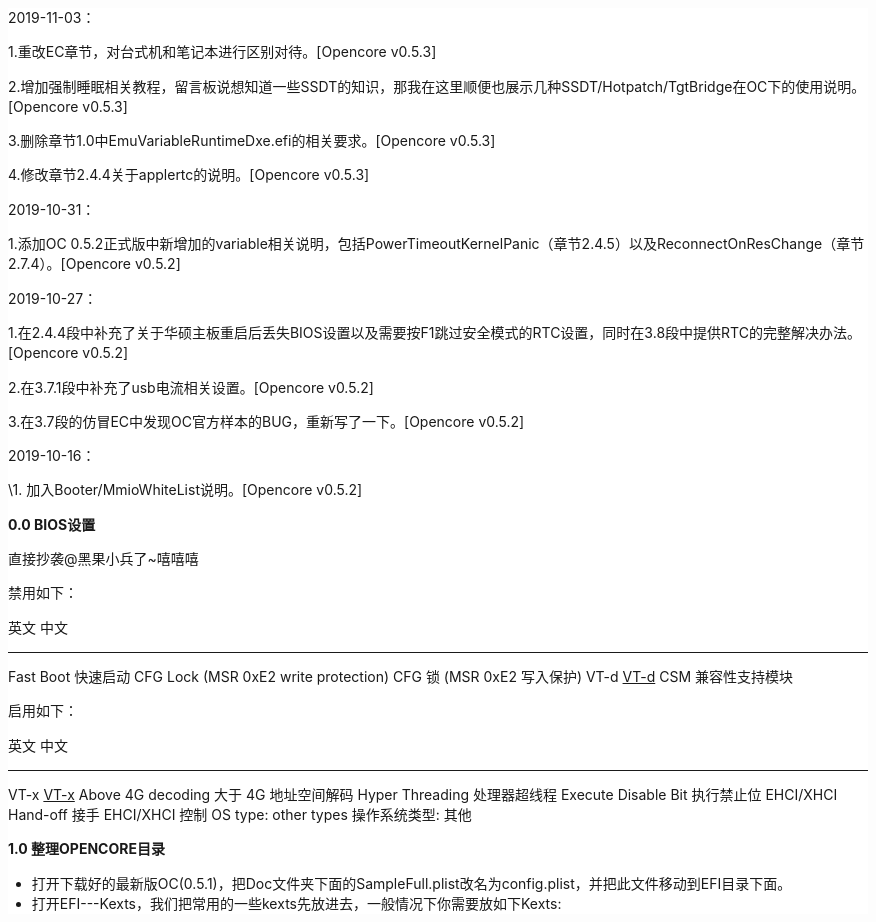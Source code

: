 2019-11-03：

1.重改EC章节，对台式机和笔记本进行区别对待。\[Opencore v0.5.3\]

2.增加强制睡眠相关教程，留言板说想知道一些SSDT的知识，那我在这里顺便也展示几种SSDT/Hotpatch/TgtBridge在OC下的使用说明。\[Opencore
v0.5.3\]

3.删除章节1.0中EmuVariableRuntimeDxe.efi的相关要求。\[Opencore v0.5.3\]

4.修改章节2.4.4关于applertc的说明。\[Opencore v0.5.3\]

2019-10-31：

1.添加OC
0.5.2正式版中新增加的variable相关说明，包括PowerTimeoutKernelPanic（章节2.4.5）以及ReconnectOnResChange（章节2.7.4）。\[Opencore
v0.5.2\]

2019-10-27：

1.在2.4.4段中补充了关于华硕主板重启后丢失BIOS设置以及需要按F1跳过安全模式的RTC设置，同时在3.8段中提供RTC的完整解决办法。\[Opencore
v0.5.2\]

2.在3.7.1段中补充了usb电流相关设置。\[Opencore v0.5.2\]

3.在3.7段的仿冒EC中发现OC官方样本的BUG，重新写了一下。\[Opencore
v0.5.2\]

2019-10-16：

\\1. 加入Booter/MmioWhiteList说明。\[Opencore v0.5.2\]

**0.0 BIOS设置**

直接抄袭\@黑果小兵了\~嘻嘻嘻

禁用如下：

  英文                                   中文
-------------------------------------- ----------------------------------------------------------
  Fast Boot                              快速启动
  CFG Lock (MSR 0xE2 write protection)   CFG 锁 (MSR 0xE2 写入保护)
  VT-d                                   [VT-d](https://zhidao.baidu.com/question/495526512.html)
  CSM                                    兼容性支持模块

启用如下：

  英文                   中文
---------------------- ----------------------------------------------------------
  VT-x                   [VT-x](https://zhidao.baidu.com/question/495526512.html)
  Above 4G decoding      大于 4G 地址空间解码
  Hyper Threading        处理器超线程
  Execute Disable Bit    执行禁止位
  EHCI/XHCI Hand-off     接手 EHCI/XHCI 控制
  OS type: other types   操作系统类型: 其他

**1.0 整理OPENCORE目录**

-   打开下载好的最新版OC(0.5.1)，把Doc文件夹下面的SampleFull.plist改名为config.plist，并把此文件移动到EFI目录下面。
-   打开EFI---Kexts，我们把常用的一些kexts先放进去，一般情况下你需要放如下Kexts:
